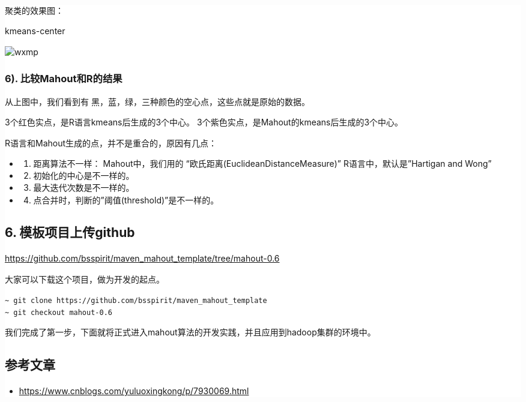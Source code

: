 聚类的效果图：

kmeans-center

<img class= "zoom-custom-imgs" :src="$withBase('/assets/img/dm/mahoutintro/kmeans-center.png')" alt="wxmp">

### 6). 比较Mahout和R的结果
从上图中，我们看到有 黑，蓝，绿，三种颜色的空心点，这些点就是原始的数据。

3个红色实点，是R语言kmeans后生成的3个中心。
3个紫色实点，是Mahout的kmeans后生成的3个中心。

R语言和Mahout生成的点，并不是重合的，原因有几点：

- 1. 距离算法不一样：
  Mahout中，我们用的 “欧氏距离(EuclideanDistanceMeasure)”
  R语言中，默认是”Hartigan and Wong”
- 2. 初始化的中心是不一样的。
- 3. 最大迭代次数是不一样的。
- 4. 点合并时，判断的”阈值(threshold)”是不一样的。

## 6. 模板项目上传github

https://github.com/bsspirit/maven_mahout_template/tree/mahout-0.6

大家可以下载这个项目，做为开发的起点。

``` shell
~ git clone https://github.com/bsspirit/maven_mahout_template
~ git checkout mahout-0.6
```

我们完成了第一步，下面就将正式进入mahout算法的开发实践，并且应用到hadoop集群的环境中。


## 参考文章
* https://www.cnblogs.com/yuluoxingkong/p/7930069.html